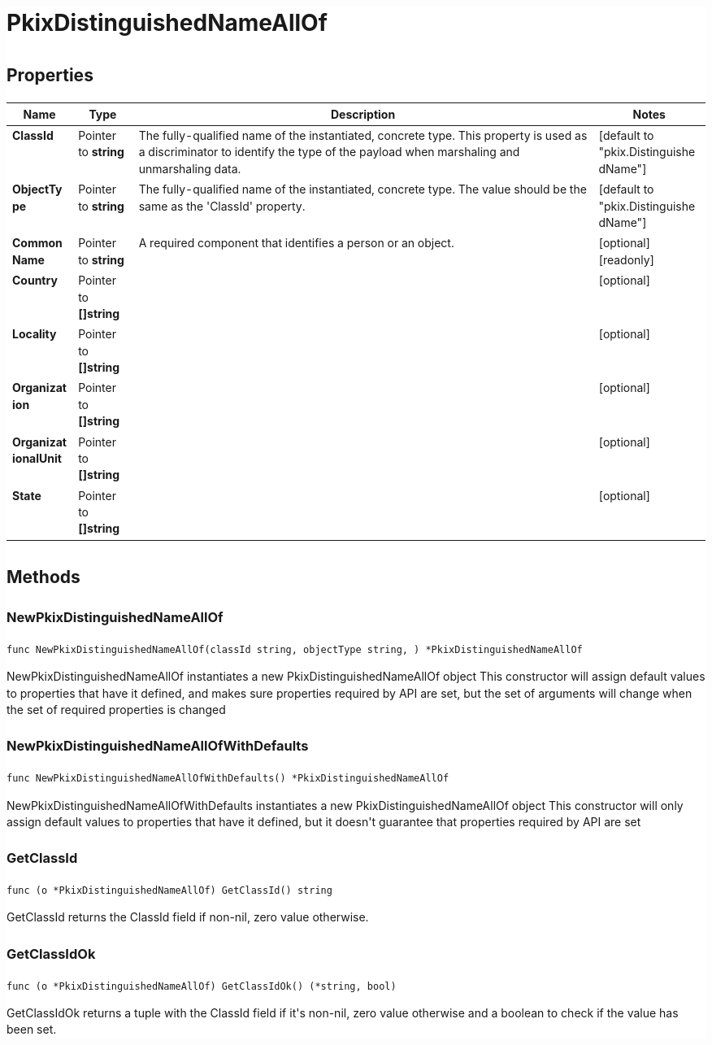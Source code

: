 # PkixDistinguishedNameAllOf

## Properties

Name | Type | Description | Notes
------------ | ------------- | ------------- | -------------
**ClassId** | Pointer to **string** | The fully-qualified name of the instantiated, concrete type. This property is used as a discriminator to identify the type of the payload when marshaling and unmarshaling data. | [default to "pkix.DistinguishedName"]
**ObjectType** | Pointer to **string** | The fully-qualified name of the instantiated, concrete type. The value should be the same as the &#39;ClassId&#39; property. | [default to "pkix.DistinguishedName"]
**CommonName** | Pointer to **string** | A required component that identifies a person or an object. | [optional] [readonly] 
**Country** | Pointer to **[]string** |  | [optional] 
**Locality** | Pointer to **[]string** |  | [optional] 
**Organization** | Pointer to **[]string** |  | [optional] 
**OrganizationalUnit** | Pointer to **[]string** |  | [optional] 
**State** | Pointer to **[]string** |  | [optional] 

## Methods

### NewPkixDistinguishedNameAllOf

`func NewPkixDistinguishedNameAllOf(classId string, objectType string, ) *PkixDistinguishedNameAllOf`

NewPkixDistinguishedNameAllOf instantiates a new PkixDistinguishedNameAllOf object
This constructor will assign default values to properties that have it defined,
and makes sure properties required by API are set, but the set of arguments
will change when the set of required properties is changed

### NewPkixDistinguishedNameAllOfWithDefaults

`func NewPkixDistinguishedNameAllOfWithDefaults() *PkixDistinguishedNameAllOf`

NewPkixDistinguishedNameAllOfWithDefaults instantiates a new PkixDistinguishedNameAllOf object
This constructor will only assign default values to properties that have it defined,
but it doesn't guarantee that properties required by API are set

### GetClassId

`func (o *PkixDistinguishedNameAllOf) GetClassId() string`

GetClassId returns the ClassId field if non-nil, zero value otherwise.

### GetClassIdOk

`func (o *PkixDistinguishedNameAllOf) GetClassIdOk() (*string, bool)`

GetClassIdOk returns a tuple with the ClassId field if it's non-nil, zero value otherwise
and a boolean to check if the value has been set.
